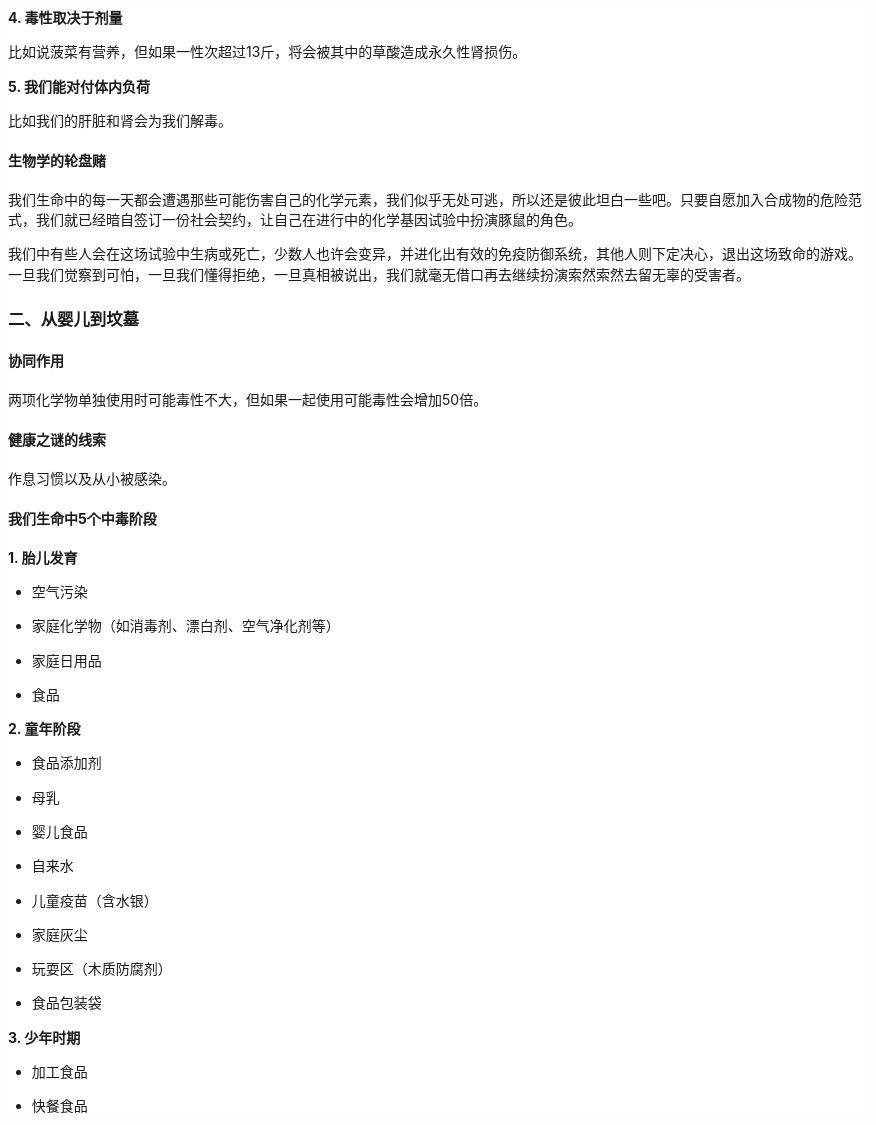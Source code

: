 **4. 毒性取决于剂量**

比如说菠菜有营养，但如果一性次超过13斤，将会被其中的草酸造成永久性肾损伤。

**5. 我们能对付体内负荷**

比如我们的肝脏和肾会为我们解毒。

#### 生物学的轮盘赌

我们生命中的每一天都会遭遇那些可能伤害自己的化学元素，我们似乎无处可逃，所以还是彼此坦白一些吧。只要自愿加入合成物的危险范式，我们就已经暗自签订一份社会契约，让自己在进行中的化学基因试验中扮演豚鼠的角色。

我们中有些人会在这场试验中生病或死亡，少数人也许会变异，并进化出有效的免疫防御系统，其他人则下定决心，退出这场致命的游戏。一旦我们觉察到可怕，一旦我们懂得拒绝，一旦真相被说出，我们就毫无借口再去继续扮演索然索然去留无辜的受害者。

### 二、从婴儿到坟墓

#### 协同作用

两项化学物单独使用时可能毒性不大，但如果一起使用可能毒性会增加50倍。

#### 健康之谜的线索

作息习惯以及从小被感染。

#### 我们生命中5个中毒阶段

**1. 胎儿发育**

- 空气污染

- 家庭化学物（如消毒剂、漂白剂、空气净化剂等）

- 家庭日用品

- 食品

**2. 童年阶段**

- 食品添加剂

- 母乳

- 婴儿食品

- 自来水

- 儿童疫苗（含水银）

- 家庭灰尘

- 玩耍区（木质防腐剂）

- 食品包装袋

**3. 少年时期**

- 加工食品

- 快餐食品
